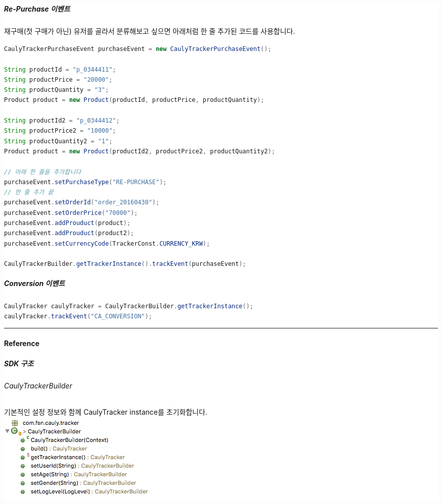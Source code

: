 ##### Re-Purchase 이벤트
재구매(첫 구매가 아닌) 유저를 골라서 분류해보고 싶으면 아래처럼 한 줄 추가된 코드를 사용합니다.
```java
CaulyTrackerPurchaseEvent purchaseEvent = new CaulyTrackerPurchaseEvent();

String productId = "p_0344411";
String productPrice = "20000";
String productQuantity = "3";
Product product = new Product(productId, productPrice, productQuantity);

String productId2 = "p_0344412";
String productPrice2 = "10000";
String productQuantity2 = "1";
Product product = new Product(productId2, productPrice2, productQuantity2);

// 아래 한 줄을 추가합니다
purchaseEvent.setPurchaseType("RE-PURCHASE");
// 한 줄 추가 끝
purchaseEvent.setOrderId("order_20160430");
purchaseEvent.setOrderPrice("70000");
purchaseEvent.addProuduct(product);
purchaseEvent.addProuduct(product2);
purchaseEvent.setCurrencyCode(TrackerConst.CURRENCY_KRW);

CaulyTrackerBuilder.getTrackerInstance().trackEvent(purchaseEvent);
```

##### Conversion 이벤트
```java
CaulyTracker caulyTracker = CaulyTrackerBuilder.getTrackerInstance();
caulyTracker.trackEvent("CA_CONVERSION");
```

---------------------

#### Reference

##### SDK 구조
###### CaulyTrackerBuilder
기본적인 설정 정보와 함께 CaulyTracker instance를 초기화합니다.
<br>
![CaulyTracker class](misc/CaulyTrackerBuilder.png)

